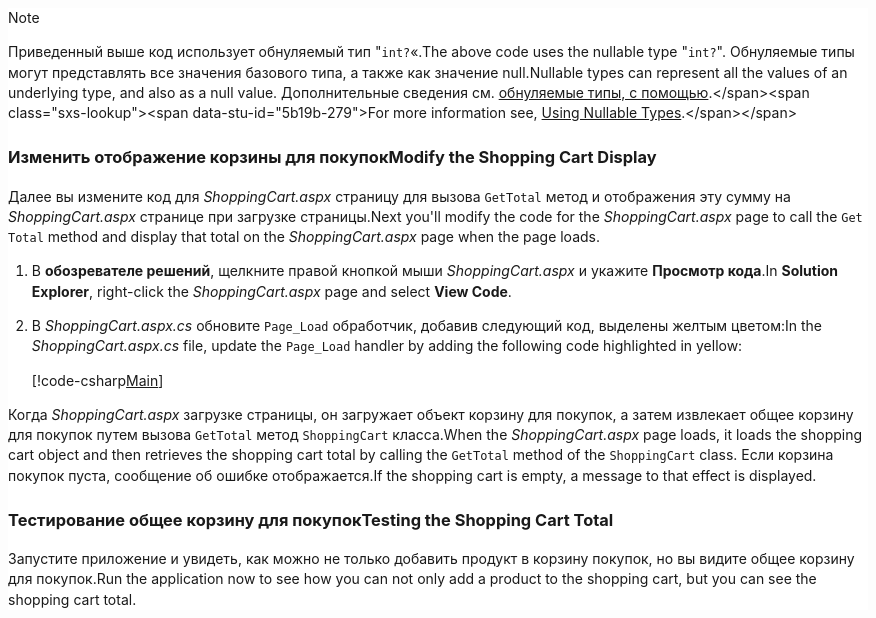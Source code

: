 > [!NOTE] 
> 
> <span data-ttu-id="5b19b-277">Приведенный выше код использует обнуляемый тип "`int?`«.</span><span class="sxs-lookup"><span data-stu-id="5b19b-277">The above code uses the nullable type "`int?`".</span></span> <span data-ttu-id="5b19b-278">Обнуляемые типы могут представлять все значения базового типа, а также как значение null.</span><span class="sxs-lookup"><span data-stu-id="5b19b-278">Nullable types can represent all the values of an underlying type, and also as a null value.</span></span> <span data-ttu-id="5b19b-279">Дополнительные сведения см. [обнуляемые типы, с помощью](https://msdn.microsoft.com/library/2cf62fcy(v=vs.110).aspx).</span><span class="sxs-lookup"><span data-stu-id="5b19b-279">For more information see, [Using Nullable Types](https://msdn.microsoft.com/library/2cf62fcy(v=vs.110).aspx).</span></span>


### <a name="modify-the-shopping-cart-display"></a><span data-ttu-id="5b19b-280">Изменить отображение корзины для покупок</span><span class="sxs-lookup"><span data-stu-id="5b19b-280">Modify the Shopping Cart Display</span></span>

<span data-ttu-id="5b19b-281">Далее вы измените код для *ShoppingCart.aspx* страницу для вызова `GetTotal` метод и отображения эту сумму на *ShoppingCart.aspx* странице при загрузке страницы.</span><span class="sxs-lookup"><span data-stu-id="5b19b-281">Next you'll modify the code for the *ShoppingCart.aspx* page to call the `GetTotal` method and display that total on the *ShoppingCart.aspx* page when the page loads.</span></span>

1. <span data-ttu-id="5b19b-282">В **обозревателе решений**, щелкните правой кнопкой мыши *ShoppingCart.aspx* и укажите **Просмотр кода**.</span><span class="sxs-lookup"><span data-stu-id="5b19b-282">In **Solution Explorer**, right-click the *ShoppingCart.aspx* page and select **View Code**.</span></span>
2. <span data-ttu-id="5b19b-283">В *ShoppingCart.aspx.cs* обновите `Page_Load` обработчик, добавив следующий код, выделены желтым цветом:</span><span class="sxs-lookup"><span data-stu-id="5b19b-283">In the *ShoppingCart.aspx.cs* file, update the `Page_Load` handler by adding the following code highlighted in yellow:</span></span>   

    [!code-csharp[Main](shopping-cart/samples/sample9.cs?highlight=16-31)]

<span data-ttu-id="5b19b-284">Когда *ShoppingCart.aspx* загрузке страницы, он загружает объект корзину для покупок, а затем извлекает общее корзину для покупок путем вызова `GetTotal` метод `ShoppingCart` класса.</span><span class="sxs-lookup"><span data-stu-id="5b19b-284">When the *ShoppingCart.aspx* page loads, it loads the shopping cart object and then retrieves the shopping cart total by calling the `GetTotal` method of the `ShoppingCart` class.</span></span> <span data-ttu-id="5b19b-285">Если корзина покупок пуста, сообщение об ошибке отображается.</span><span class="sxs-lookup"><span data-stu-id="5b19b-285">If the shopping cart is empty, a message to that effect is displayed.</span></span>

### <a name="testing-the-shopping-cart-total"></a><span data-ttu-id="5b19b-286">Тестирование общее корзину для покупок</span><span class="sxs-lookup"><span data-stu-id="5b19b-286">Testing the Shopping Cart Total</span></span>

<span data-ttu-id="5b19b-287">Запустите приложение и увидеть, как можно не только добавить продукт в корзину покупок, но вы видите общее корзину для покупок.</span><span class="sxs-lookup"><span data-stu-id="5b19b-287">Run the application now to see how you can not only add a product to the shopping cart, but you can see the shopping cart total.</span></span>
